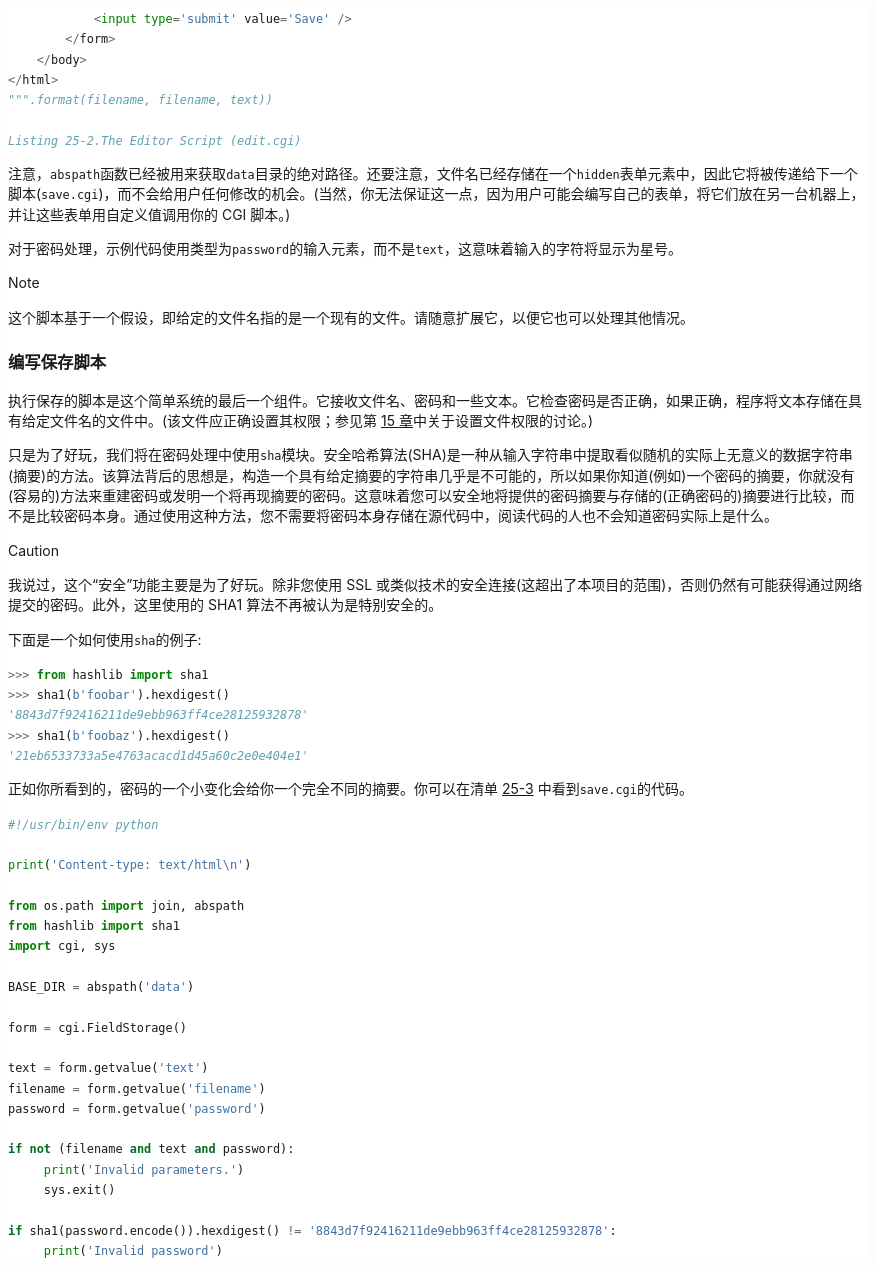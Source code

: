 ```py
            <input type='submit' value='Save' />
        </form>
    </body>
</html>
""".format(filename, filename, text))

Listing 25-2.The Editor Script (edit.cgi)

```

注意，`abspath`函数已经被用来获取`data`目录的绝对路径。还要注意，文件名已经存储在一个`hidden`表单元素中，因此它将被传递给下一个脚本(`save.cgi`)，而不会给用户任何修改的机会。(当然，你无法保证这一点，因为用户可能会编写自己的表单，将它们放在另一台机器上，并让这些表单用自定义值调用你的 CGI 脚本。)

对于密码处理，示例代码使用类型为`password`的输入元素，而不是`text`，这意味着输入的字符将显示为星号。

Note

这个脚本基于一个假设，即给定的文件名指的是一个现有的文件。请随意扩展它，以便它也可以处理其他情况。

### 编写保存脚本

执行保存的脚本是这个简单系统的最后一个组件。它接收文件名、密码和一些文本。它检查密码是否正确，如果正确，程序将文本存储在具有给定文件名的文件中。(该文件应正确设置其权限；参见第 [15 章](15.html)中关于设置文件权限的讨论。)

只是为了好玩，我们将在密码处理中使用`sha`模块。安全哈希算法(SHA)是一种从输入字符串中提取看似随机的实际上无意义的数据字符串(摘要)的方法。该算法背后的思想是，构造一个具有给定摘要的字符串几乎是不可能的，所以如果你知道(例如)一个密码的摘要，你就没有(容易的)方法来重建密码或发明一个将再现摘要的密码。这意味着您可以安全地将提供的密码摘要与存储的(正确密码的)摘要进行比较，而不是比较密码本身。通过使用这种方法，您不需要将密码本身存储在源代码中，阅读代码的人也不会知道密码实际上是什么。

Caution

我说过，这个“安全”功能主要是为了好玩。除非您使用 SSL 或类似技术的安全连接(这超出了本项目的范围)，否则仍然有可能获得通过网络提交的密码。此外，这里使用的 SHA1 算法不再被认为是特别安全的。

下面是一个如何使用`sha`的例子:

```py
>>> from hashlib import sha1
>>> sha1(b'foobar').hexdigest()
'8843d7f92416211de9ebb963ff4ce28125932878'
>>> sha1(b'foobaz').hexdigest()
'21eb6533733a5e4763acacd1d45a60c2e0e404e1'

```

正如你所看到的，密码的一个小变化会给你一个完全不同的摘要。你可以在清单 [25-3](#Par43) 中看到`save.cgi`的代码。

```py
#!/usr/bin/env python

print('Content-type: text/html\n')

from os.path import join, abspath
from hashlib import sha1
import cgi, sys

BASE_DIR = abspath('data')

form = cgi.FieldStorage()

text = form.getvalue('text')
filename = form.getvalue('filename')
password = form.getvalue('password')

if not (filename and text and password):
     print('Invalid parameters.')
     sys.exit()

if sha1(password.encode()).hexdigest() != '8843d7f92416211de9ebb963ff4ce28125932878':
     print('Invalid password')
```